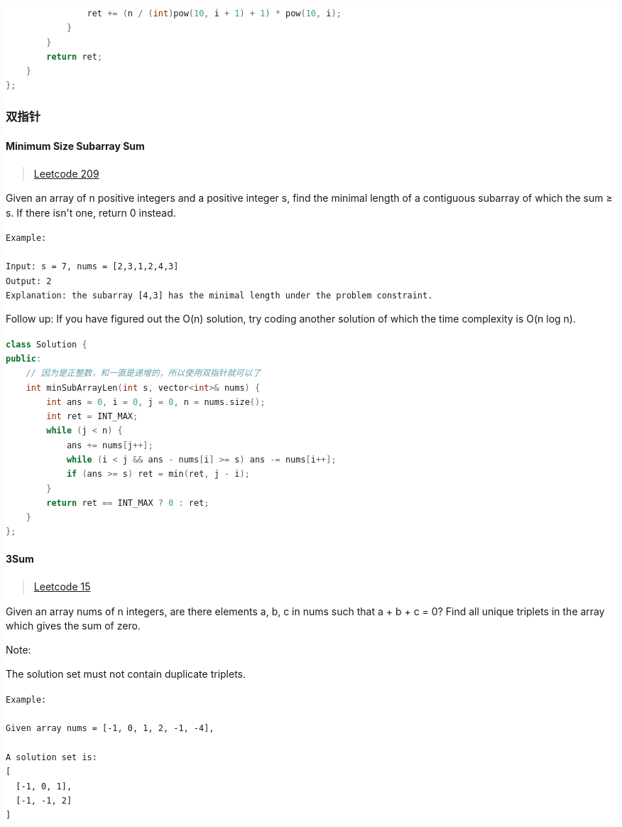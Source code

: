 ``` cpp
                ret += (n / (int)pow(10, i + 1) + 1) * pow(10, i);
            }
        }
        return ret;
    }
};
```

### 双指针

#### Minimum Size Subarray Sum
> [Leetcode 209](https://leetcode.com/problems/minimum-size-subarray-sum/description/)

Given an array of n positive integers and a positive integer s, find the minimal length of a contiguous subarray of which the sum ≥ s. If there isn't one, return 0 instead.
```
Example: 

Input: s = 7, nums = [2,3,1,2,4,3]
Output: 2
Explanation: the subarray [4,3] has the minimal length under the problem constraint.
```

Follow up:
If you have figured out the O(n) solution, try coding another solution of which the time complexity is O(n log n). 

``` cpp
class Solution {
public:
    // 因为是正整数，和一直是递增的，所以使用双指针就可以了
    int minSubArrayLen(int s, vector<int>& nums) {
        int ans = 0, i = 0, j = 0, n = nums.size();
        int ret = INT_MAX;
        while (j < n) {
            ans += nums[j++];
            while (i < j && ans - nums[i] >= s) ans -= nums[i++];
            if (ans >= s) ret = min(ret, j - i);
        }
        return ret == INT_MAX ? 0 : ret;
    }
};
```

#### 3Sum
> [Leetcode 15](https://leetcode.com/problems/3sum/description/)

Given an array nums of n integers, are there elements a, b, c in nums such that a + b + c = 0? Find all unique triplets in the array which gives the sum of zero.

Note:

The solution set must not contain duplicate triplets.
```
Example:

Given array nums = [-1, 0, 1, 2, -1, -4],

A solution set is:
[
  [-1, 0, 1],
  [-1, -1, 2]
]
```
